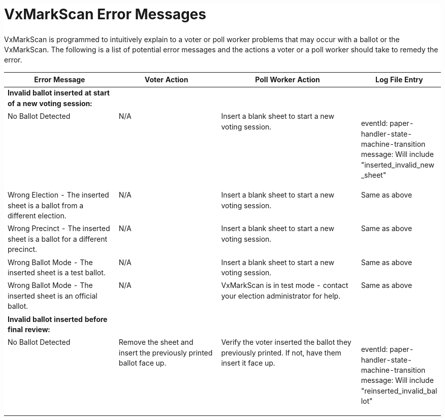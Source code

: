# VxMarkScan Error Messages

VxMarkScan is programmed to intuitively explain to a voter or poll worker problems that may occur with a ballot or the VxMarkScan.  The following is a list of potential error messages and the actions a voter or a poll worker should take to remedy the error.

| Error Message                                                                                                                 | Voter Action                                                        | Poll Worker Action                                                                                                                                                                                              | Log File Entry                                                                                                                |
| ----------------------------------------------------------------------------------------------------------------------------- | ------------------------------------------------------------------- | --------------------------------------------------------------------------------------------------------------------------------------------------------------------------------------------------------------- | ----------------------------------------------------------------------------------------------------------------------------- |
| **Invalid ballot inserted at start of a new voting session:**                                                                 |                                                                     |                                                                                                                                                                                                                 |                                                                                                                               |
| No Ballot Detected                                                                                                            | N/A                                                                 | Insert a blank sheet to start a new voting session.                                                                                                                                                             | <p>eventId: paper-handler-state-machine-transition<br>message: Will include "inserted_invalid_new_sheet"</p>                  |
| Wrong Election - The inserted sheet is a ballot from a different election.                                                    | N/A                                                                 | Insert a blank sheet to start a new voting session.                                                                                                                                                             | Same as above                                                                                                                 |
| Wrong Precinct - The inserted sheet is a ballot for a different precinct.                                                     | N/A                                                                 | Insert a blank sheet to start a new voting session.                                                                                                                                                             | Same as above                                                                                                                 |
| Wrong Ballot Mode - The inserted sheet is a test ballot.                                                                      | N/A                                                                 | Insert a blank sheet to start a new voting session.                                                                                                                                                             | Same as above                                                                                                                 |
| Wrong Ballot Mode - The inserted sheet is an official ballot.                                                                 | N/A                                                                 | VxMarkScan is in test mode - contact your election administrator for help.                                                                                                                                          | Same as above                                                                                                                 |
| **Invalid ballot inserted before final review:**                                                                              |                                                                     |                                                                                                                                                                                                                 |                                                                                                                               |
| No Ballot Detected                                                                                                            | Remove the sheet and insert the previously printed ballot face up.  | Verify the voter inserted the ballot they previously printed. If not, have them insert it face up.                                                                                                              | <p>eventId: paper-handler-state-machine-transition<br>message: Will include "reinserted_invalid_ballot"</p>                   |